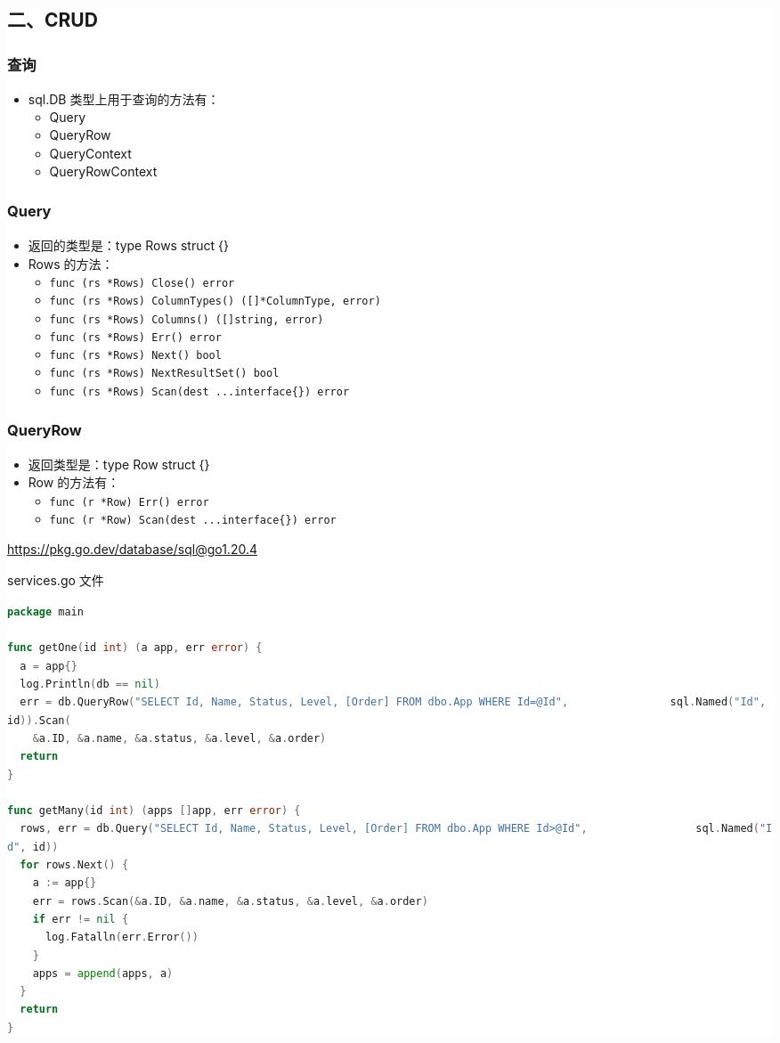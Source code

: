 ## 二、CRUD

### 查询

- sql.DB 类型上用于查询的方法有：
  - Query
  - QueryRow
  - QueryContext
  - QueryRowContext

### Query

- 返回的类型是：type Rows struct {}
- Rows 的方法：
  - `func (rs *Rows) Close() error`
  - `func (rs *Rows) ColumnTypes() ([]*ColumnType, error)`
  - `func (rs *Rows) Columns() ([]string, error)`
  - `func (rs *Rows) Err() error`
  - `func (rs *Rows) Next() bool`
  - `func (rs *Rows) NextResultSet() bool`
  - `func (rs *Rows) Scan(dest ...interface{}) error`

### QueryRow

- 返回类型是：type Row struct {}
- Row 的方法有：
  - `func (r *Row) Err() error`
  - `func (r *Row) Scan(dest ...interface{}) error`

<https://pkg.go.dev/database/sql@go1.20.4>

services.go 文件

```go
package main

func getOne(id int) (a app, err error) {
  a = app{}
  log.Println(db == nil)
  err = db.QueryRow("SELECT Id, Name, Status, Level, [Order] FROM dbo.App WHERE Id=@Id", 				sql.Named("Id", id)).Scan(
    &a.ID, &a.name, &a.status, &a.level, &a.order)
  return
}

func getMany(id int) (apps []app, err error) {
  rows, err = db.Query("SELECT Id, Name, Status, Level, [Order] FROM dbo.App WHERE Id>@Id", 				sql.Named("Id", id))
  for rows.Next() {
    a := app{}
    err = rows.Scan(&a.ID, &a.name, &a.status, &a.level, &a.order)
    if err != nil {
      log.Fatalln(err.Error())
    }
    apps = append(apps, a)
  }
  return
}
```
